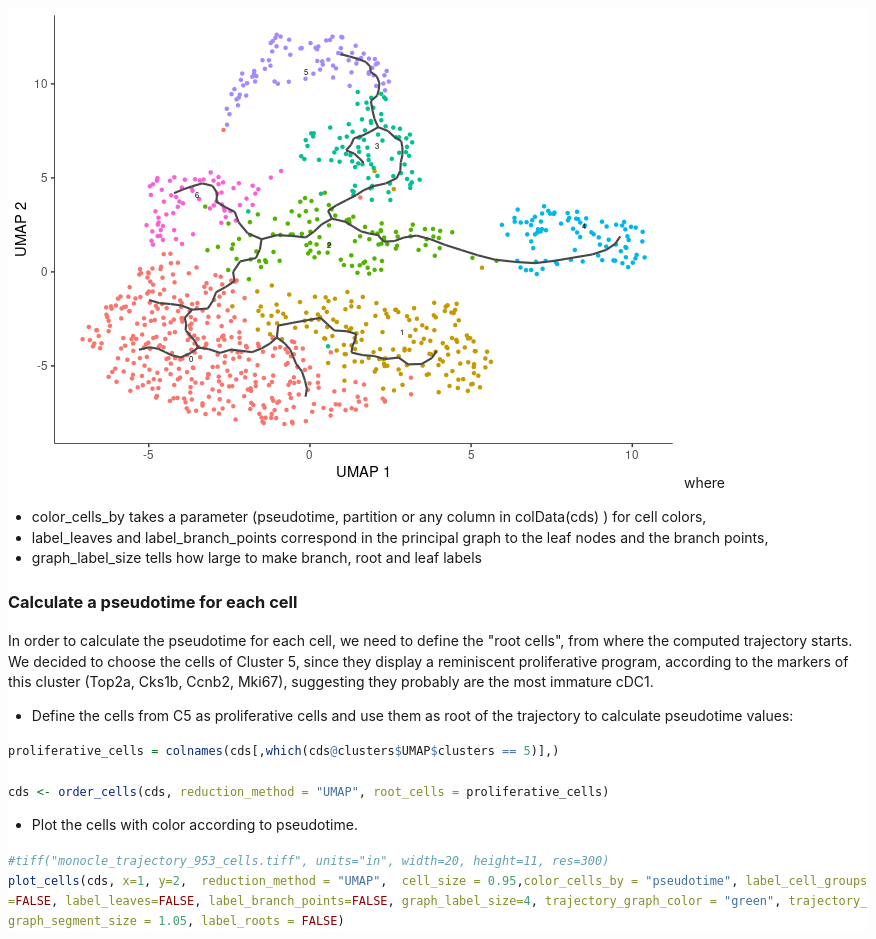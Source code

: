 ![](figures/unnamed-chunk-84-1.png)
where 
+ color_cells_by takes a parameter (pseudotime, partition or any column in colData(cds) ) for cell colors, 
+ label_leaves and label_branch_points
correspond in the principal graph to the leaf nodes and the branch points,
+ graph_label_size tells how large to make branch, root and leaf labels  

### Calculate a pseudotime for each cell

In order to calculate the pseudotime for each cell, we need to define the "root cells", from where the computed trajectory starts. We decided to choose the cells of Cluster 5, since they display a reminiscent proliferative program, according to the markers of
this cluster (Top2a, Cks1b, Ccnb2, Mki67), suggesting they probably are the most immature cDC1.

* Define the cells from C5 as proliferative cells and use them as root of the trajectory to calculate pseudotime values:



```r
proliferative_cells = colnames(cds[,which(cds@clusters$UMAP$clusters == 5)],)

cds <- order_cells(cds, reduction_method = "UMAP", root_cells = proliferative_cells)
```

* Plot the cells with color according to pseudotime.


```r
#tiff("monocle_trajectory_953_cells.tiff", units="in", width=20, height=11, res=300)
plot_cells(cds, x=1, y=2,  reduction_method = "UMAP",  cell_size = 0.95,color_cells_by = "pseudotime", label_cell_groups=FALSE, label_leaves=FALSE, label_branch_points=FALSE, graph_label_size=4, trajectory_graph_color = "green", trajectory_graph_segment_size = 1.05, label_roots = FALSE)
```
